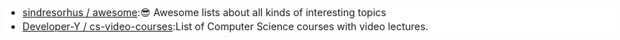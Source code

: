 * [sindresorhus / awesome](https://github.com/sindresorhus/awesome):😎 Awesome lists about all kinds of interesting topics
* [Developer-Y / cs-video-courses](https://github.com/Developer-Y/cs-video-courses):List of Computer Science courses with video lectures.
